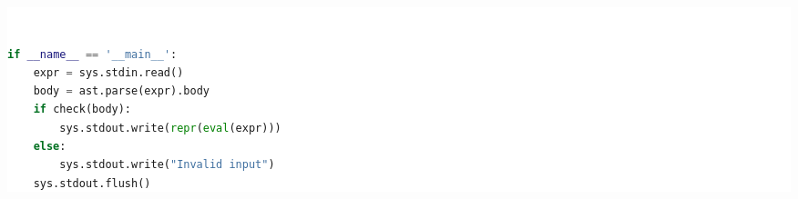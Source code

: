 ```python


if __name__ == '__main__':
    expr = sys.stdin.read()
    body = ast.parse(expr).body
    if check(body):
        sys.stdout.write(repr(eval(expr)))
    else:
        sys.stdout.write("Invalid input")
    sys.stdout.flush()
```

